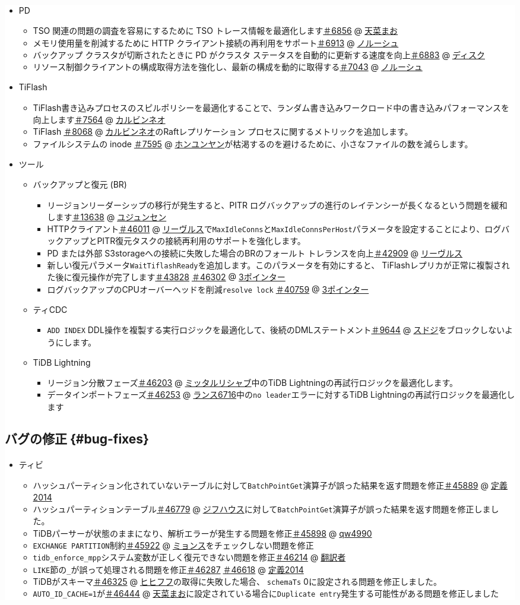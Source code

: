 -   PD

    -   TSO 関連の問題の調査を容易にするために TSO トレース情報を最適化します[＃6856](https://github.com/tikv/pd/pull/6856) @ [天菜まお](https://github.com/tiancaiamao)
    -   メモリ使用量を削減するために HTTP クライアント接続の再利用をサポート[＃6913](https://github.com/tikv/pd/issues/6913) @ [ノルーシュ](https://github.com/nolouch)
    -   バックアップ クラスタが切断されたときに PD がクラスタ ステータスを自動的に更新する速度を向上[＃6883](https://github.com/tikv/pd/issues/6883) @ [ディスク](https://github.com/disksing)
    -   リソース制御クライアントの構成取得方法を強化し、最新の構成を動的に取得する[＃7043](https://github.com/tikv/pd/issues/7043) @ [ノルーシュ](https://github.com/nolouch)

-   TiFlash

    -   TiFlash書き込みプロセスのスピルポリシーを最適化することで、ランダム書き込みワークロード中の書き込みパフォーマンスを向上します[＃7564](https://github.com/pingcap/tiflash/issues/7564) @ [カルビンネオ](https://github.com/CalvinNeo)
    -   TiFlash [＃8068](https://github.com/pingcap/tiflash/issues/8068) @ [カルビンネオ](https://github.com/CalvinNeo)のRaftレプリケーション プロセスに関するメトリックを追加します。
    -   ファイルシステムの inode [＃7595](https://github.com/pingcap/tiflash/issues/7595) @ [ホンユンヤン](https://github.com/hongyunyan)が枯渇するのを避けるために、小さなファイルの数を減らします。

-   ツール

    -   バックアップと復元 (BR)

        -   リージョンリーダーシップの移行が発生すると、PITR ログバックアップの進行のレイテンシーが長くなるという問題を緩和します[＃13638](https://github.com/tikv/tikv/issues/13638) @ [ユジュンセン](https://github.com/YuJuncen)
        -   HTTPクライアント[＃46011](https://github.com/pingcap/tidb/issues/46011) @ [リーヴルス](https://github.com/Leavrth)で`MaxIdleConns`と`MaxIdleConnsPerHost`パラメータを設定することにより、ログバックアップとPITR復元タスクの接続再利用のサポートを強化します。
        -   PD または外部 S3storageへの接続に失敗した場合のBRのフォールト トレランスを向上[＃42909](https://github.com/pingcap/tidb/issues/42909) @ [リーヴルス](https://github.com/Leavrth)
        -   新しい復元パラメータ`WaitTiflashReady`を追加します。このパラメータを有効にすると、 TiFlashレプリカが正常に複製された後に復元操作が完了します[＃43828](https://github.com/pingcap/tidb/issues/43828) [＃46302](https://github.com/pingcap/tidb/issues/46302) @ [3ポインター](https://github.com/3pointer)
        -   ログバックアップのCPUオーバーヘッドを削減`resolve lock` [＃40759](https://github.com/pingcap/tidb/issues/40759) @ [3ポインター](https://github.com/3pointer)

    -   ティCDC

        -   `ADD INDEX` DDL操作を複製する実行ロジックを最適化して、後続のDMLステートメント[＃9644](https://github.com/pingcap/tiflow/issues/9644) @ [スドジ](https://github.com/sdojjy)をブロックしないようにします。

    -   TiDB Lightning

        -   リージョン分散フェーズ[＃46203](https://github.com/pingcap/tidb/issues/46203) @ [ミッタルリシャブ](https://github.com/mittalrishabh)中のTiDB Lightningの再試行ロジックを最適化します。
        -   データインポートフェーズ[＃46253](https://github.com/pingcap/tidb/issues/46253) @ [ランス6716](https://github.com/lance6716)中の`no leader`エラーに対するTiDB Lightningの再試行ロジックを最適化します

## バグの修正 {#bug-fixes}

-   ティビ

    -   ハッシュパーティション化されていないテーブルに対して`BatchPointGet`演算子が誤った結果を返す問題を修正[＃45889](https://github.com/pingcap/tidb/issues/45889) @ [定義2014](https://github.com/Defined2014)
    -   ハッシュパーティションテーブル[＃46779](https://github.com/pingcap/tidb/issues/46779) @ [ジフハウス](https://github.com/jiyfhust)に対して`BatchPointGet`演算子が誤った結果を返す問題を修正しました。
    -   TiDBパーサーが状態のままになり、解析エラーが発生する問題を修正[＃45898](https://github.com/pingcap/tidb/issues/45898) @ [qw4990](https://github.com/qw4990)
    -   `EXCHANGE PARTITION`制約[＃45922](https://github.com/pingcap/tidb/issues/45922) @ [ミョンス](https://github.com/mjonss)をチェックしない問題を修正
    -   `tidb_enforce_mpp`システム変数が正しく復元できない問題を修正[＃46214](https://github.com/pingcap/tidb/issues/46214) @ [翻訳者](https://github.com/djshow832)
    -   `LIKE`節の`_`が誤って処理される問題を修正[＃46287](https://github.com/pingcap/tidb/issues/46287) [＃46618](https://github.com/pingcap/tidb/issues/46618) @ [定義2014](https://github.com/Defined2014)
    -   TiDBがスキーマ[＃46325](https://github.com/pingcap/tidb/issues/46325) @ [ヒヒフフ](https://github.com/hihihuhu)の取得に失敗した場合、 `schemaTs` 0に設定される問題を修正しました。
    -   `AUTO_ID_CACHE=1`が[＃46444](https://github.com/pingcap/tidb/issues/46444) @ [天菜まお](https://github.com/tiancaiamao)に設定されている場合に`Duplicate entry`発生する可能性がある問題を修正しました